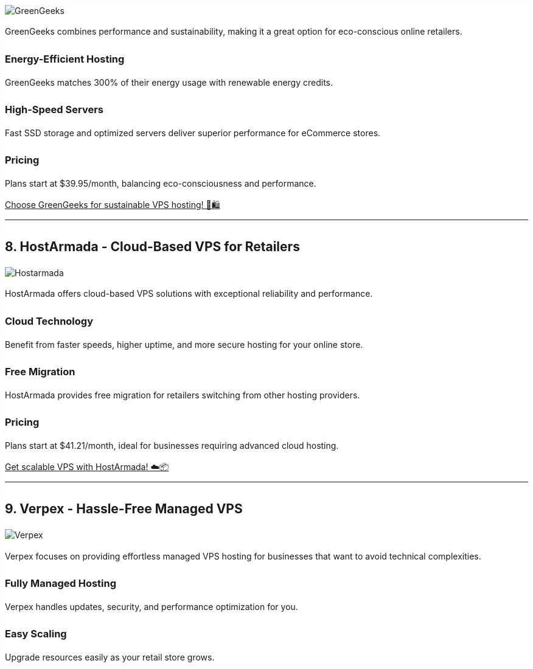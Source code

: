 ![GreenGeeks](https://i.imgur.com/eEwuntu.jpg "GreenGeeks Hosting")

GreenGeeks combines performance and sustainability, making it a great option for eco-conscious online retailers.

### Energy-Efficient Hosting  
GreenGeeks matches 300% of their energy usage with renewable energy credits.

### High-Speed Servers  
Fast SSD storage and optimized servers deliver superior performance for eCommerce stores.

### Pricing  
Plans start at $39.95/month, balancing eco-consciousness and performance.

[Choose GreenGeeks for sustainable VPS hosting! 🌱🛍️](https://snipitx.com/greengeeks-jy)

---

## 8. HostArmada - Cloud-Based VPS for Retailers

![Hostarmada](https://i.imgur.com/KFbdf3o.jpeg "Hostarmada Hosting")

HostArmada offers cloud-based VPS solutions with exceptional reliability and performance.

### Cloud Technology  
Benefit from faster speeds, higher uptime, and more secure hosting for your online store.

### Free Migration  
HostArmada provides free migration for retailers switching from other hosting providers.

### Pricing  
Plans start at $41.21/month, ideal for businesses requiring advanced cloud hosting.

[Get scalable VPS with HostArmada! ☁️📦](https://snipitx.com/hostarmada-jy)

---

## 9. Verpex - Hassle-Free Managed VPS

![Verpex](https://i.imgur.com/6x5LhiS.jpeg "Verpex Hosting")

Verpex focuses on providing effortless managed VPS hosting for businesses that want to avoid technical complexities.

### Fully Managed Hosting  
Verpex handles updates, security, and performance optimization for you.

### Easy Scaling  
Upgrade resources easily as your retail store grows.
